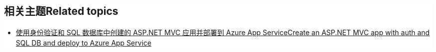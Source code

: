## <a name="related-topics"></a><span data-ttu-id="1c82d-304">相关主题</span><span class="sxs-lookup"><span data-stu-id="1c82d-304">Related topics</span></span>

- [<span data-ttu-id="1c82d-305">使用身份验证和 SQL 数据库中创建的 ASP.NET MVC 应用并部署到 Azure App Service</span><span class="sxs-lookup"><span data-stu-id="1c82d-305">Create an ASP.NET MVC app with auth and SQL DB and deploy to Azure App Service</span></span>](https://docs.microsoft.com/aspnet/core/security/authorization/secure-data)
